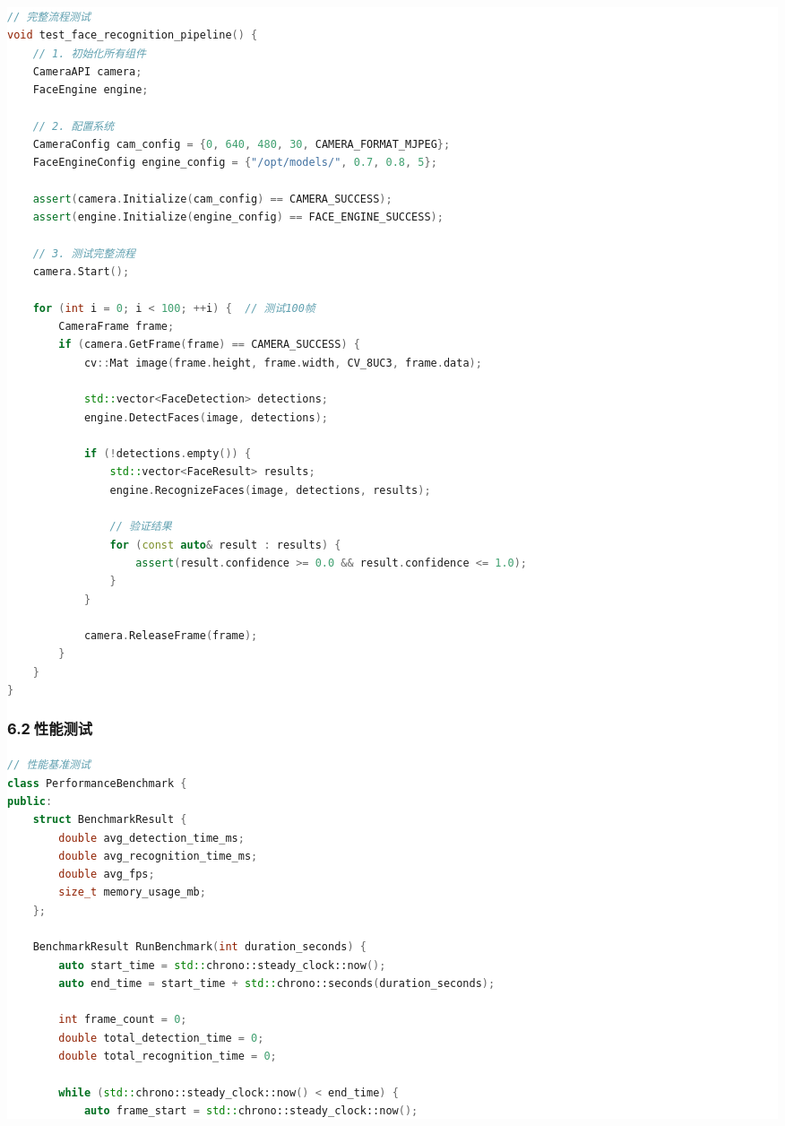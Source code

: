 ```cpp
// 完整流程测试
void test_face_recognition_pipeline() {
    // 1. 初始化所有组件
    CameraAPI camera;
    FaceEngine engine;
    
    // 2. 配置系统
    CameraConfig cam_config = {0, 640, 480, 30, CAMERA_FORMAT_MJPEG};
    FaceEngineConfig engine_config = {"/opt/models/", 0.7, 0.8, 5};
    
    assert(camera.Initialize(cam_config) == CAMERA_SUCCESS);
    assert(engine.Initialize(engine_config) == FACE_ENGINE_SUCCESS);
    
    // 3. 测试完整流程
    camera.Start();
    
    for (int i = 0; i < 100; ++i) {  // 测试100帧
        CameraFrame frame;
        if (camera.GetFrame(frame) == CAMERA_SUCCESS) {
            cv::Mat image(frame.height, frame.width, CV_8UC3, frame.data);
            
            std::vector<FaceDetection> detections;
            engine.DetectFaces(image, detections);
            
            if (!detections.empty()) {
                std::vector<FaceResult> results;
                engine.RecognizeFaces(image, detections, results);
                
                // 验证结果
                for (const auto& result : results) {
                    assert(result.confidence >= 0.0 && result.confidence <= 1.0);
                }
            }
            
            camera.ReleaseFrame(frame);
        }
    }
}
```

### 6.2 性能测试

```cpp
// 性能基准测试
class PerformanceBenchmark {
public:
    struct BenchmarkResult {
        double avg_detection_time_ms;
        double avg_recognition_time_ms;
        double avg_fps;
        size_t memory_usage_mb;
    };
    
    BenchmarkResult RunBenchmark(int duration_seconds) {
        auto start_time = std::chrono::steady_clock::now();
        auto end_time = start_time + std::chrono::seconds(duration_seconds);
        
        int frame_count = 0;
        double total_detection_time = 0;
        double total_recognition_time = 0;
        
        while (std::chrono::steady_clock::now() < end_time) {
            auto frame_start = std::chrono::steady_clock::now();
```
